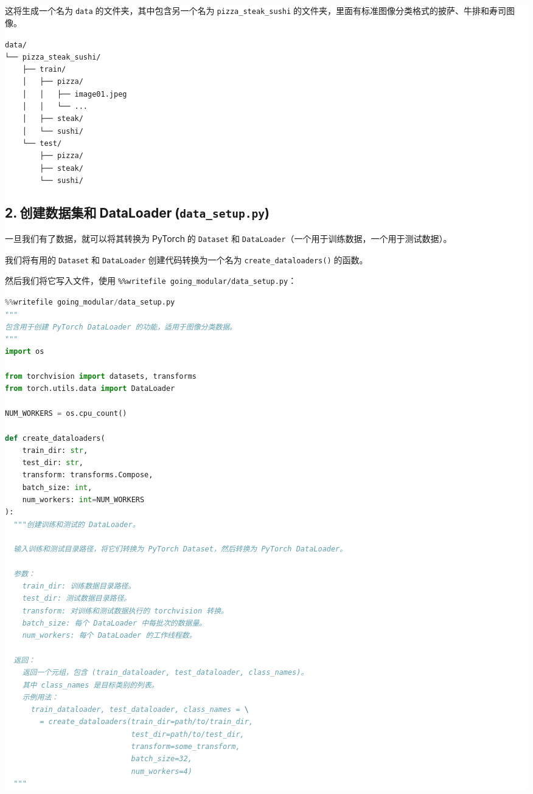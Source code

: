 这将生成一个名为 `data` 的文件夹，其中包含另一个名为 `pizza_steak_sushi` 的文件夹，里面有标准图像分类格式的披萨、牛排和寿司图像。

```
data/
└── pizza_steak_sushi/
    ├── train/
    │   ├── pizza/
    │   │   ├── image01.jpeg
    │   │   └── ...
    │   ├── steak/
    │   └── sushi/
    └── test/
        ├── pizza/
        ├── steak/
        └── sushi/
```

## 2. 创建数据集和 DataLoader (`data_setup.py`)

一旦我们有了数据，就可以将其转换为 PyTorch 的 `Dataset` 和 `DataLoader`（一个用于训练数据，一个用于测试数据）。

我们将有用的 `Dataset` 和 `DataLoader` 创建代码转换为一个名为 `create_dataloaders()` 的函数。

然后我们将它写入文件，使用 `%%writefile going_modular/data_setup.py`：

```python
%%writefile going_modular/data_setup.py
"""
包含用于创建 PyTorch DataLoader 的功能，适用于图像分类数据。
"""
import os

from torchvision import datasets, transforms
from torch.utils.data import DataLoader

NUM_WORKERS = os.cpu_count()

def create_dataloaders(
    train_dir: str, 
    test_dir: str, 
    transform: transforms.Compose, 
    batch_size: int, 
    num_workers: int=NUM_WORKERS
):
  """创建训练和测试的 DataLoader。

  输入训练和测试目录路径，将它们转换为 PyTorch Dataset，然后转换为 PyTorch DataLoader。

  参数：
    train_dir: 训练数据目录路径。
    test_dir: 测试数据目录路径。
    transform: 对训练和测试数据执行的 torchvision 转换。
    batch_size: 每个 DataLoader 中每批次的数据量。
    num_workers: 每个 DataLoader 的工作线程数。

  返回：
    返回一个元组，包含 (train_dataloader, test_dataloader, class_names)。
    其中 class_names 是目标类别的列表。
    示例用法：
      train_dataloader, test_dataloader, class_names = \
        = create_dataloaders(train_dir=path/to/train_dir,
                             test_dir=path/to/test_dir,
                             transform=some_transform,
                             batch_size=32,
                             num_workers=4)
  """
```